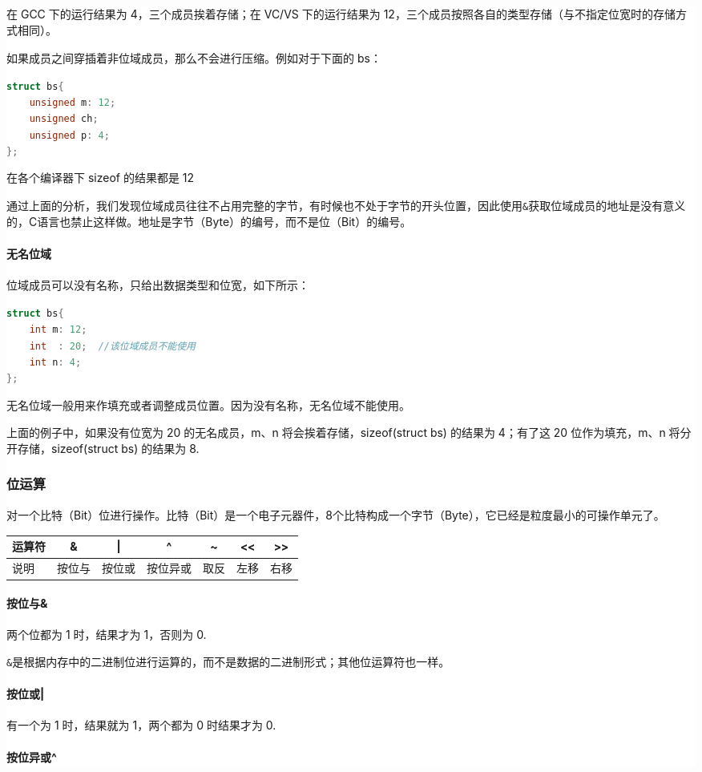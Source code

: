 在 GCC 下的运行结果为 4，三个成员挨着存储；在 VC/VS 下的运行结果为 12，三个成员按照各自的类型存储（与不指定位宽时的存储方式相同）。



如果成员之间穿插着非位域成员，那么不会进行压缩。例如对于下面的 bs：

```c
struct bs{
    unsigned m: 12;
    unsigned ch;
    unsigned p: 4;
};
```

在各个编译器下 sizeof 的结果都是 12

通过上面的分析，我们发现位域成员往往不占用完整的字节，有时候也不处于字节的开头位置，因此使用`&`获取位域成员的地址是没有意义的，C语言也禁止这样做。地址是字节（Byte）的编号，而不是位（Bit）的编号。



#### 无名位域

位域成员可以没有名称，只给出数据类型和位宽，如下所示：

```c
struct bs{
    int m: 12;
    int  : 20;  //该位域成员不能使用
    int n: 4;
};
```

无名位域一般用来作填充或者调整成员位置。因为没有名称，无名位域不能使用。

上面的例子中，如果没有位宽为 20 的无名成员，m、n 将会挨着存储，sizeof(struct bs) 的结果为 4；有了这 20 位作为填充，m、n 将分开存储，sizeof(struct bs) 的结果为 8.



### 位运算

对一个比特（Bit）位进行操作。比特（Bit）是一个电子元器件，8个比特构成一个字节（Byte），它已经是粒度最小的可操作单元了。

| 运算符 | &      | \|     | ^        | ~    | <<   | >>   |
| ------ | ------ | ------ | -------- | ---- | ---- | ---- |
| 说明   | 按位与 | 按位或 | 按位异或 | 取反 | 左移 | 右移 |



#### 按位与&

两个位都为 1 时，结果才为 1，否则为 0.

`&`是根据内存中的二进制位进行运算的，而不是数据的二进制形式；其他位运算符也一样。

#### 按位或|

有一个为 1 时，结果就为 1，两个都为 0 时结果才为 0.

#### 按位异或^
